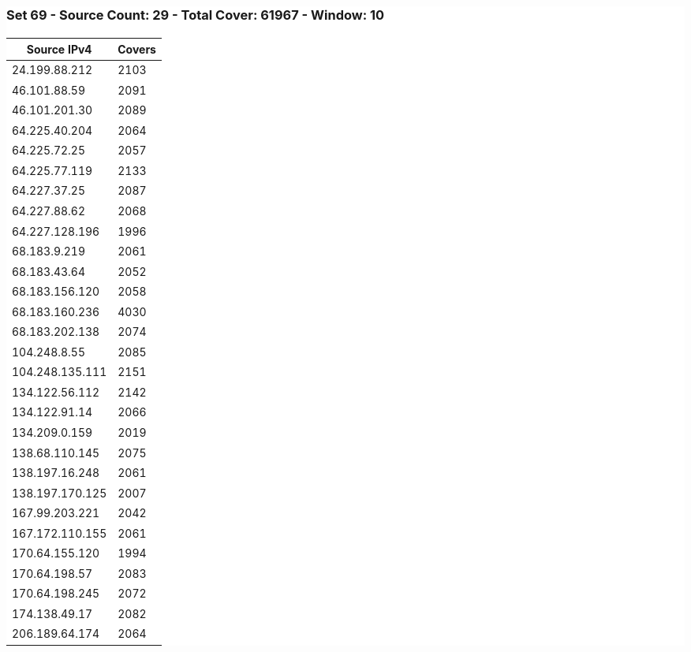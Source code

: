 ### Set 69 - Source Count: 29 - Total Cover: 61967 - Window: 10

| Source IPv4 | Covers |
| --- | --- |
| 24.199.88.212 | 2103 |
| 46.101.88.59 | 2091 |
| 46.101.201.30 | 2089 |
| 64.225.40.204 | 2064 |
| 64.225.72.25 | 2057 |
| 64.225.77.119 | 2133 |
| 64.227.37.25 | 2087 |
| 64.227.88.62 | 2068 |
| 64.227.128.196 | 1996 |
| 68.183.9.219 | 2061 |
| 68.183.43.64 | 2052 |
| 68.183.156.120 | 2058 |
| 68.183.160.236 | 4030 |
| 68.183.202.138 | 2074 |
| 104.248.8.55 | 2085 |
| 104.248.135.111 | 2151 |
| 134.122.56.112 | 2142 |
| 134.122.91.14 | 2066 |
| 134.209.0.159 | 2019 |
| 138.68.110.145 | 2075 |
| 138.197.16.248 | 2061 |
| 138.197.170.125 | 2007 |
| 167.99.203.221 | 2042 |
| 167.172.110.155 | 2061 |
| 170.64.155.120 | 1994 |
| 170.64.198.57 | 2083 |
| 170.64.198.245 | 2072 |
| 174.138.49.17 | 2082 |
| 206.189.64.174 | 2064 |
